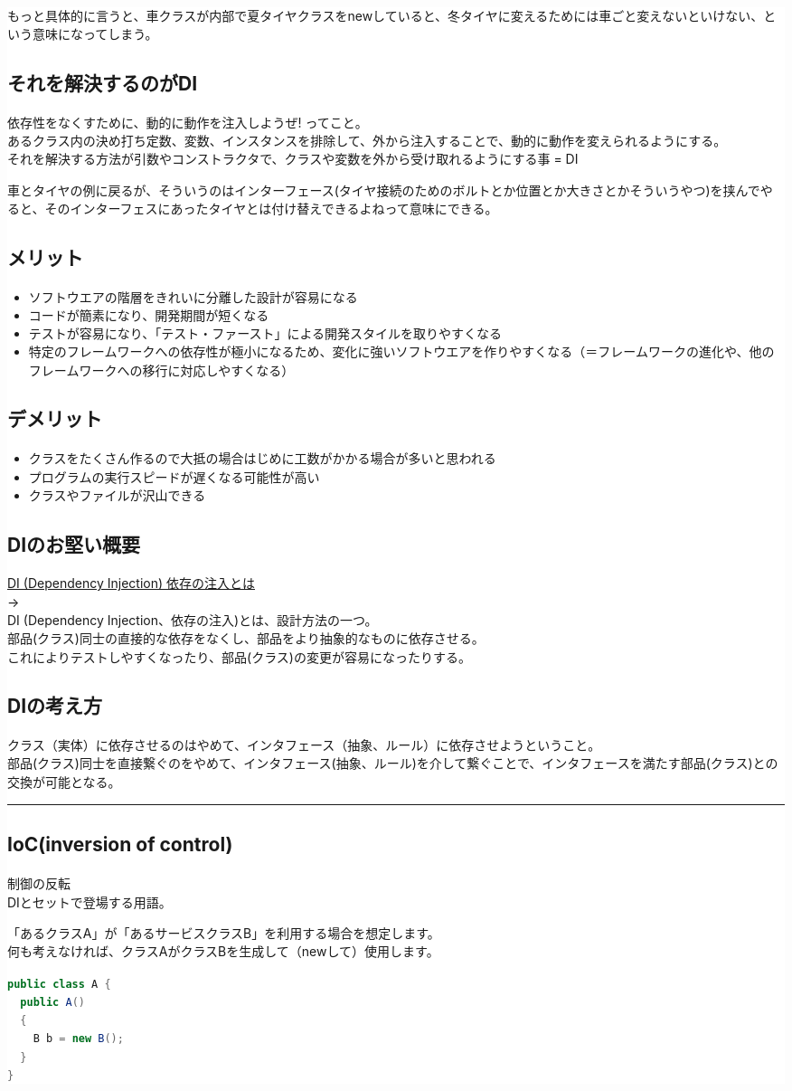 もっと具体的に言うと、車クラスが内部で夏タイヤクラスをnewしていると、冬タイヤに変えるためには車ごと変えないといけない、という意味になってしまう。  

## それを解決するのがDI

依存性をなくすために、動的に動作を注入しようぜ! ってこと。  
あるクラス内の決め打ち定数、変数、インスタンスを排除して、外から注入することで、動的に動作を変えられるようにする。  
それを解決する方法が引数やコンストラクタで、クラスや変数を外から受け取れるようにする事 = DI  

車とタイヤの例に戻るが、そういうのはインターフェース(タイヤ接続のためのボルトとか位置とか大きさとかそういうやつ)を挟んでやると、そのインターフェスにあったタイヤとは付け替えできるよねって意味にできる。  

## メリット  

- ソフトウエアの階層をきれいに分離した設計が容易になる  
- コードが簡素になり、開発期間が短くなる  
- テストが容易になり、「テスト・ファースト」による開発スタイルを取りやすくなる  
- 特定のフレームワークへの依存性が極小になるため、変化に強いソフトウエアを作りやすくなる（＝フレームワークの進化や、他のフレームワークへの移行に対応しやすくなる）  

## デメリット  

- クラスをたくさん作るので大抵の場合はじめに工数がかかる場合が多いと思われる  
- プログラムの実行スピードが遅くなる可能性が高い  
- クラスやファイルが沢山できる  

## DIのお堅い概要

[DI (Dependency Injection) 依存の注入とは](https://demi-urge.com/dependency-injection/)  
→  
DI (Dependency Injection、依存の注入)とは、設計方法の一つ。  
部品(クラス)同士の直接的な依存をなくし、部品をより抽象的なものに依存させる。  
これによりテストしやすくなったり、部品(クラス)の変更が容易になったりする。  

## DIの考え方

クラス（実体）に依存させるのはやめて、インタフェース（抽象、ルール）に依存させようということ。  
部品(クラス)同士を直接繋ぐのをやめて、インタフェース(抽象、ルール)を介して繋ぐことで、インタフェースを満たす部品(クラス)との交換が可能となる。  

---

## IoC(inversion of control)

制御の反転  
DIとセットで登場する用語。  

「あるクラスA」が「あるサービスクラスB」を利用する場合を想定します。  
何も考えなければ、クラスAがクラスBを生成して（newして）使用します。  

``` C#
public class A {
  public A()
  {
    B b = new B();
  }
}
```
